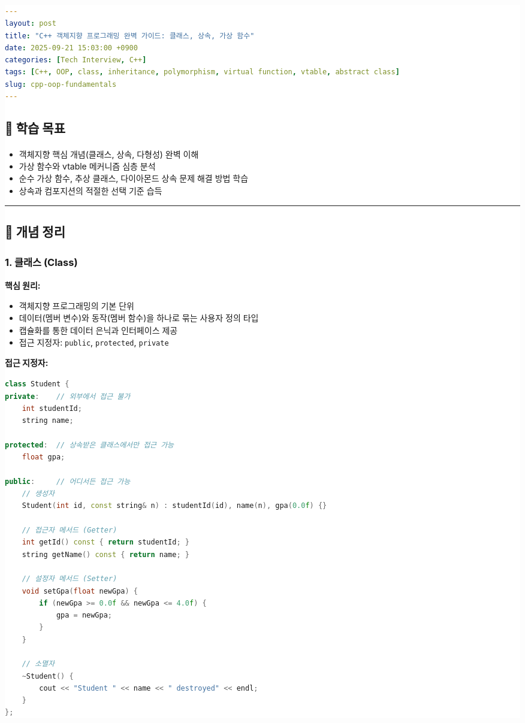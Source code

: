 ```yaml
---
layout: post
title: "C++ 객체지향 프로그래밍 완벽 가이드: 클래스, 상속, 가상 함수"
date: 2025-09-21 15:03:00 +0900
categories: [Tech Interview, C++]
tags: [C++, OOP, class, inheritance, polymorphism, virtual function, vtable, abstract class]
slug: cpp-oop-fundamentals
---
```


## 📌 학습 목표
- 객체지향 핵심 개념(클래스, 상속, 다형성) 완벽 이해
- 가상 함수와 vtable 메커니즘 심층 분석
- 순수 가상 함수, 추상 클래스, 다이아몬드 상속 문제 해결 방법 학습
- 상속과 컴포지션의 적절한 선택 기준 습득

---

## 📝 개념 정리

### 1. 클래스 (Class)

**핵심 원리:**
- 객체지향 프로그래밍의 기본 단위
- 데이터(멤버 변수)와 동작(멤버 함수)을 하나로 묶는 사용자 정의 타입
- 캡슐화를 통한 데이터 은닉과 인터페이스 제공
- 접근 지정자: `public`, `protected`, `private`

**접근 지정자:**
```cpp
class Student {
private:    // 외부에서 접근 불가
    int studentId;
    string name;
    
protected:  // 상속받은 클래스에서만 접근 가능
    float gpa;
    
public:     // 어디서든 접근 가능
    // 생성자
    Student(int id, const string& n) : studentId(id), name(n), gpa(0.0f) {}
    
    // 접근자 메서드 (Getter)
    int getId() const { return studentId; }
    string getName() const { return name; }
    
    // 설정자 메서드 (Setter)
    void setGpa(float newGpa) {
        if (newGpa >= 0.0f && newGpa <= 4.0f) {
            gpa = newGpa;
        }
    }
    
    // 소멸자
    ~Student() {
        cout << "Student " << name << " destroyed" << endl;
    }
};
```
